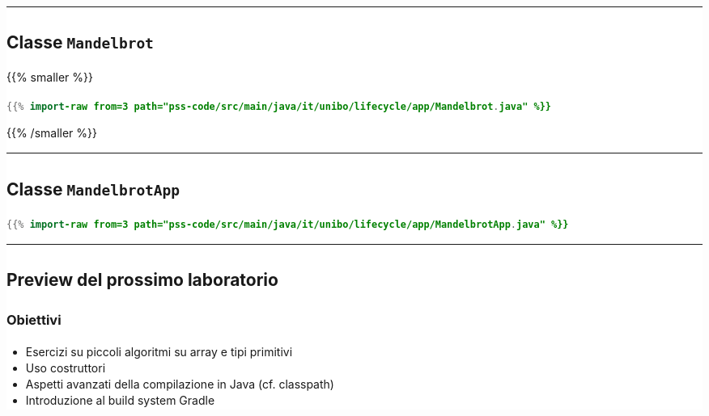 
---


## Classe `Mandelbrot`

{{% smaller %}}

```java
{{% import-raw from=3 path="pss-code/src/main/java/it/unibo/lifecycle/app/Mandelbrot.java" %}}
```

{{% /smaller %}}

---


## Classe `MandelbrotApp`


```java
{{% import-raw from=3 path="pss-code/src/main/java/it/unibo/lifecycle/app/MandelbrotApp.java" %}}
```

---



## Preview del prossimo laboratorio

### Obiettivi

* Esercizi su piccoli algoritmi su array e tipi primitivi
* Uso costruttori
* Aspetti avanzati della compilazione in Java (cf. classpath)
* Introduzione al build system Gradle
